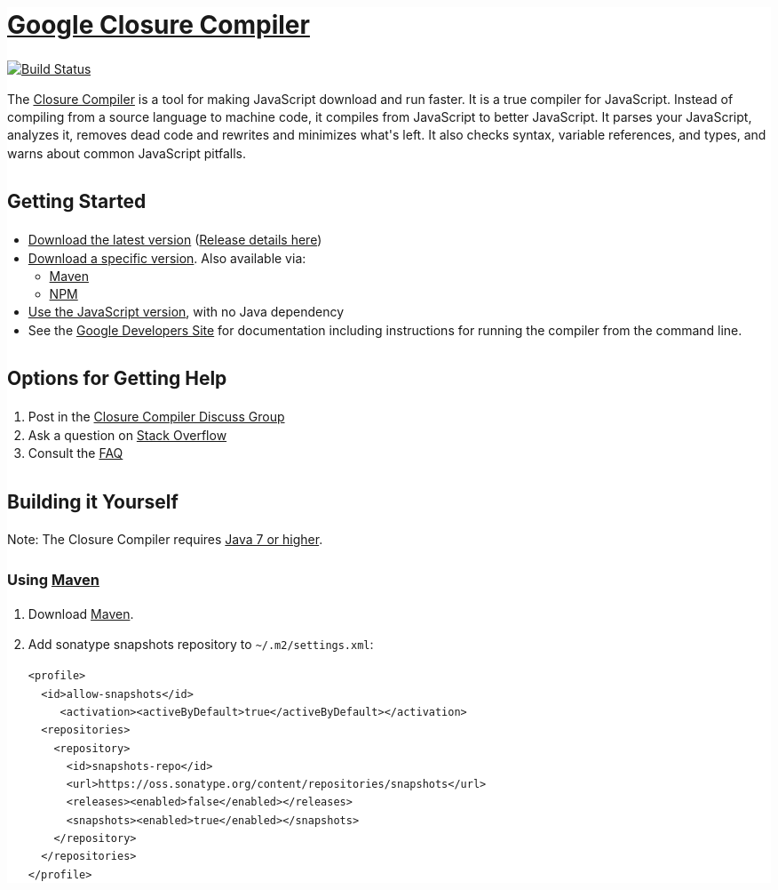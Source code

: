 # [Google Closure Compiler](https://developers.google.com/closure/compiler/)

[![Build Status](https://travis-ci.org/google/closure-compiler.svg?branch=master)](https://travis-ci.org/google/closure-compiler)

The [Closure Compiler](https://developers.google.com/closure/compiler/) is a tool for making JavaScript download and run faster. It is a true compiler for JavaScript. Instead of compiling from a source language to machine code, it compiles from JavaScript to better JavaScript. It parses your JavaScript, analyzes it, removes dead code and rewrites and minimizes what's left. It also checks syntax, variable references, and types, and warns about common JavaScript pitfalls.

## Getting Started
 * [Download the latest version](http://dl.google.com/closure-compiler/compiler-latest.zip) ([Release details here](https://github.com/google/closure-compiler/wiki/Releases))
 * [Download a specific version](https://github.com/google/closure-compiler/wiki/Binary-Downloads). Also available via:
   - [Maven](https://github.com/google/closure-compiler/wiki/Maven)
   - [NPM](https://www.npmjs.com/package/google-closure-compiler)
 * [Use the JavaScript version](https://github.com/google/closure-compiler-js), with no Java dependency
 * See the [Google Developers Site](https://developers.google.com/closure/compiler/docs/gettingstarted_app) for documentation including instructions for running the compiler from the command line.

## Options for Getting Help
1. Post in the [Closure Compiler Discuss Group](https://groups.google.com/forum/#!forum/closure-compiler-discuss)
2. Ask a question on [Stack Overflow](http://stackoverflow.com/questions/tagged/google-closure-compiler)
3. Consult the [FAQ](https://github.com/google/closure-compiler/wiki/FAQ)

## Building it Yourself

Note: The Closure Compiler requires [Java 7 or higher](http://www.java.com/).

### Using [Maven](http://maven.apache.org/)

1. Download [Maven](http://maven.apache.org/download.cgi).

2. Add sonatype snapshots repository to `~/.m2/settings.xml`:
   ```
   <profile>
     <id>allow-snapshots</id>
        <activation><activeByDefault>true</activeByDefault></activation>
     <repositories>
       <repository>
         <id>snapshots-repo</id>
         <url>https://oss.sonatype.org/content/repositories/snapshots</url>
         <releases><enabled>false</enabled></releases>
         <snapshots><enabled>true</enabled></snapshots>
       </repository>
     </repositories>
   </profile>
   ```
